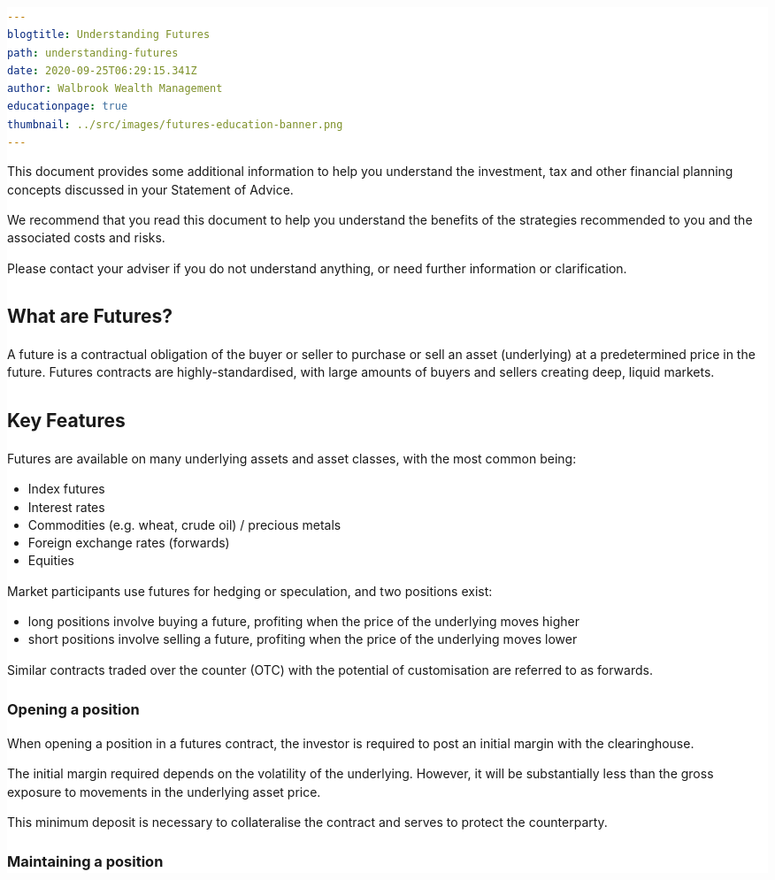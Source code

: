 ```yaml
---
blogtitle: Understanding Futures
path: understanding-futures
date: 2020-09-25T06:29:15.341Z
author: Walbrook Wealth Management
educationpage: true
thumbnail: ../src/images/futures-education-banner.png
---
```

This document provides some additional information to help you understand the investment, tax and other financial planning concepts discussed in your Statement of Advice.

We recommend that you read this document to help you understand the benefits of the strategies recommended to you and the associated costs and risks.

Please contact your adviser if you do not understand anything, or need further information or clarification.

## What are Futures?

A future is a contractual obligation of the buyer or seller to purchase or sell an asset (underlying) at a predetermined price in the future. Futures contracts are highly-standardised, with large amounts of buyers and sellers creating deep, liquid markets.

## **Key Features**

Futures are available on many underlying assets and asset classes, with the most common being:

* Index futures
* Interest rates
* Commodities (e.g. wheat, crude oil) / precious metals
* Foreign exchange rates (forwards)
* Equities

Market participants use futures for hedging or speculation, and two positions exist:

* long positions involve buying a future, profiting when the price of the underlying moves higher
* short positions involve selling a future, profiting when the price of the underlying moves lower

Similar contracts traded over the counter (OTC) with the potential of customisation are referred to as forwards.

### Opening a position

When opening a position in a futures contract, the investor is required to post an initial margin with the clearinghouse.

The initial margin required depends on the volatility of the underlying. However, it will be substantially less than the gross exposure to movements in the underlying asset price.

This minimum deposit is necessary to collateralise the contract and serves to protect the counterparty.

### Maintaining a position
